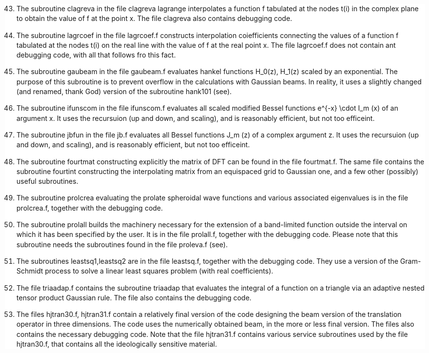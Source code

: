 43. The subroutine clagreva in the file clagreva lagrange interpolates 
a function f tabulated at the nodes t(i) in the complex plane to obtain
the value of f at the point x. The file clagreva  also contains 
debugging code.

44. The subroutine lagrcoef in the file lagrcoef.f constructs 
interpolation coiefficients connecting the values of a function
f tabulated at the nodes t(i) on the real line  with the value of f at
the real point x. The file lagrcoef.f does not contain ant debugging 
code, with all that follows fro this fact.

45. The subroutine gaubeam in the file gaubeam.f evaluates hankel 
functions H_0(z), H_1(z) scaled by an exponential. The purpose of
this subroutine is to prevent overflow in the calculations with
Gaussian beams. In reality, it uses a slightly changed (and renamed,
thank God) version of the subroutine hank101 (see).

46. The subroutine ifunscom in the file ifunscom.f evaluates all 
scaled modified Bessel functions e^{-x} \cdot I_m (x) of an argument x.
It uses the recursuion (up and down, and scaling), and is reasonably 
efficient, but not too efficeint.

46. The subroutine jbfun in the file jb.f evaluates all 
Bessel functions J_m (z) of a complex argument z.
It uses the recursuion (up and down, and scaling), and is reasonably 
efficient, but not too efficeint.

47. The subroutine fourtmat constructing explicitly the matrix
of DFT can be found in the file fourtmat.f. The same file contains
the subroutine fourtint constructing the interpolating matrix
from an equispaced grid to Gaussian one, and a few other (possibly)
useful subroutines.

48. The subroutine prolcrea evaluating the prolate spheroidal wave
functions and various associated eigenvalues is in the file prolcrea.f,
together with the debugging code. 

49. The subroutine prolall builds the machinery necessary for the 
extension of a band-limited function outside the interval on which
it has been specified by the user. It is in the file prolall.f,
together with the debugging code. Please note that this subroutine 
needs the subroutines found in the file proleva.f (see).

50. The subroutines leastsq1,leastsq2 are in the file leastsq.f,
together with the debugging code. They use a version of the Gram-Schmidt
process to solve a linear least squares problem (with real coefficients).

51. The file triaadap.f contains the subroutine triaadap that evaluates 
the integral of a function on a triangle via an adaptive nested tensor
product Gaussian rule. The file also contains the debugging code.

52. The files hjtran30.f, hjtran31.f contain a relatively final 
version of the code designing the beam version of the translation
operator in three dimensions. The code uses the numerically obtained 
beam, in the more or less final version. The files also contains the 
necessary debugging code. Note that the file hjtran31.f contains various 
service subroutines used by the file hjtran30.f, that contains all the 
ideologically sensitive material.
